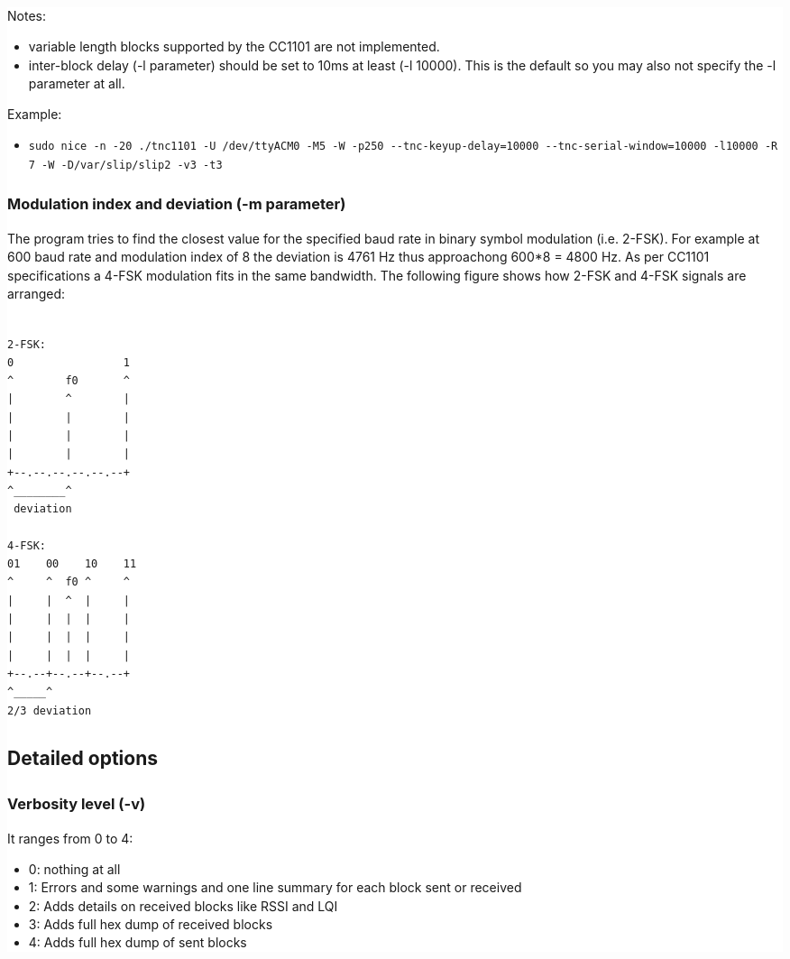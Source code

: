 Notes: 
  - variable length blocks supported by the CC1101 are not implemented.
  - inter-block delay (-l parameter) should be set to 10ms at least (-l 10000). This is the default so you may also not specify the -l parameter at all.

Example:
  - `sudo nice -n -20 ./tnc1101 -U /dev/ttyACM0 -M5 -W -p250 --tnc-keyup-delay=10000 --tnc-serial-window=10000 -l10000 -R7 -W -D/var/slip/slip2 -v3 -t3`

### Modulation index and deviation (-m parameter)
The program tries to find the closest value for the specified baud rate in binary symbol modulation (i.e. 2-FSK). For example at 600 baud rate and modulation index of 8 the deviation is 4761 Hz thus approachong 600*8 = 4800 Hz. As per CC1101 specifications a 4-FSK modulation fits in the same bandwidth. The following figure shows how 2-FSK and 4-FSK signals are arranged:
<pre><code>
2-FSK:
0                 1
^        f0       ^
|        ^        |
|        |        |
|        |        |
|        |        |
+--.--.--.--.--.--+
^________^
 deviation

4-FSK:
01    00    10    11
^     ^  f0 ^     ^
|     |  ^  |     |
|     |  |  |     |
|     |  |  |     |
|     |  |  |     |
+--.--+--.--+--.--+
^_____^
2/3 deviation
</code></pre>

## Detailed options
### Verbosity level (-v)
It ranges from 0 to 4:
  - 0: nothing at all
  - 1: Errors and some warnings and one line summary for each block sent or received
  - 2: Adds details on received blocks like RSSI and LQI
  - 3: Adds full hex dump of received blocks
  - 4: Adds full hex dump of sent blocks
